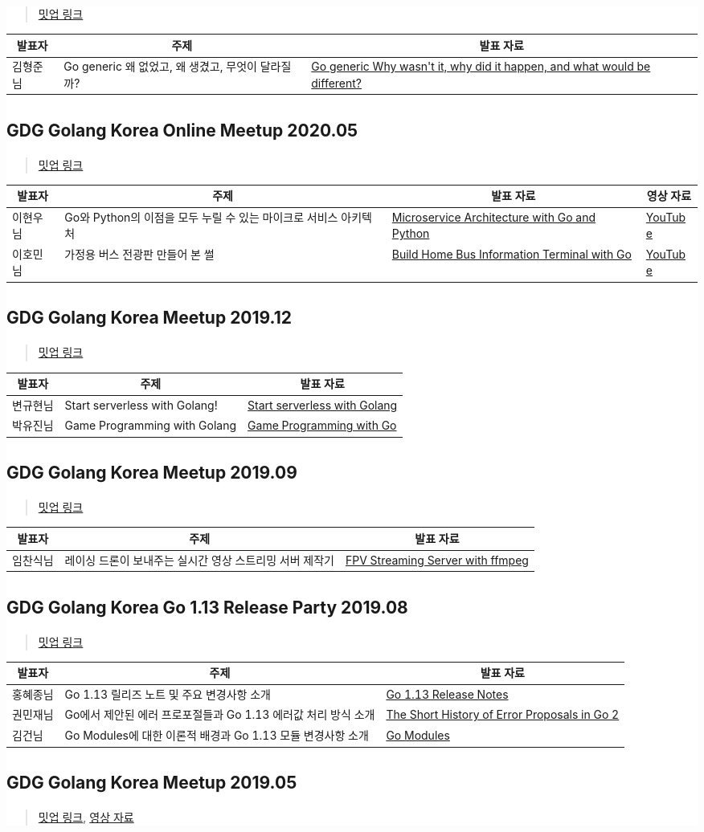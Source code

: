 > [밋업 링크](https://gdg.community.dev/events/details/google-gdg-golang-korea-presents-golang-116-release-party-virtual/)

| 발표자   | 주제                                                         | 발표 자료                                                    |
| -------- | ------------------------------------------------------------ | ------------------------------------------------------------ |
| 김형준님 | Go generic 왜 없었고, 왜 생겼고, 무엇이 달라질까? | [Go generic Why wasn't it, why did it happen, and what would be different?](slides/202102/go-generic-why-wasn't-it-why-did-it-make-what-is-the-different.pdf) |

## GDG Golang Korea Online Meetup 2020.05

> [밋업 링크](https://www.meetup.com/GDG-Golang-Korea/events/270858274/)

| 발표자   | 주제                                                         | 발표 자료                                                    | 영상 자료                                              |
| -------- | ------------------------------------------------------------ | ------------------------------------------------------------ | ------------------------------------------------------ |
| 이현우님 | Go와 Python의 이점을 모두 누릴 수 있는 마이크로 서비스 아키텍처 | [Microservice Architecture with Go and Python](slides/202005/microservice-architecture-with-go-and-python.pdf) | [YouTube](https://www.youtube.com/watch?v=8CYYw7tz8C4) |
| 이호민님 | 가정용 버스 전광판 만들어 본 썰                              | [Build Home Bus Information Terminal with Go](slides/202005/build-home-bus-information-terminal-with-go.pdf) | [YouTube](https://www.youtube.com/watch?v=qmpQMYOffRY) |

## GDG Golang Korea Meetup 2019.12

> [밋업 링크](https://www.meetup.com/ko-KR/GDG-Golang-Korea/events/266888022)

| 발표자   | 주제                          | 발표 자료                                                    |
| -------- | ----------------------------- | ------------------------------------------------------------ |
| 변규현님 | Start serverless with Golang! | [Start serverless with Golang](https://www.slideshare.net/KyuhyunByun1/start-serverless-with-golang) |
| 박유진님 | Game Programming with Golang  | [Game Programming with Go](slides/201912/game-programming-with-golang.pdf) |

## GDG Golang Korea Meetup 2019.09

> [밋업 링크](https://www.meetup.com/GDG-Golang-Korea/events/264682764/)

| 발표자   | 주제                                                    | 발표 자료                                                    |
| -------- | ------------------------------------------------------- | ------------------------------------------------------------ |
| 임찬식님 | 레이싱 드론이 보내주는 실시간 영상 스트리밍 서버 제작기 | [FPV Streaming Server with ffmpeg](slides/201909/fpv-streaming-server-with-ffmpeg.pdf) |

## GDG Golang Korea Go 1.13 Release Party 2019.08

> [밋업 링크](https://www.meetup.com/GDG-Golang-Korea/events/263743219/)

| 발표자   | 주제                                                         | 발표 자료                                                    |
| -------- | ------------------------------------------------------------ | ------------------------------------------------------------ |
| 홍혜종님 | Go 1.13 릴리즈 노트 및 주요 변경사항 소개                    | [Go 1.13 Release Notes](slides/201908/go1.13-release-notes.pdf) |
| 권민재님 | Go에서 제안된 에러 프로포절들과 Go 1.13 에러값 처리 방식 소개 | [The Short History of Error Proposals in Go 2](slides/201908/go-short-history-of-error-proposals-in-go2.pdf) |
| 김건님   | Go Modules에 대한 이론적 배경과 Go 1.13 모듈 변경사항 소개   | [Go Modules](slides/201908/go-modules.pdf)                   |

## GDG Golang Korea Meetup 2019.05

> [밋업 링크](https://www.meetup.com/GDG-Golang-Korea/events/261344405/), [영상 자료](https://www.youtube.com/watch?v=e-5kCRZhOw8&list=PLxEDm5GRSh4MZDRMnlM1UpvKfKtDuqmd8)
